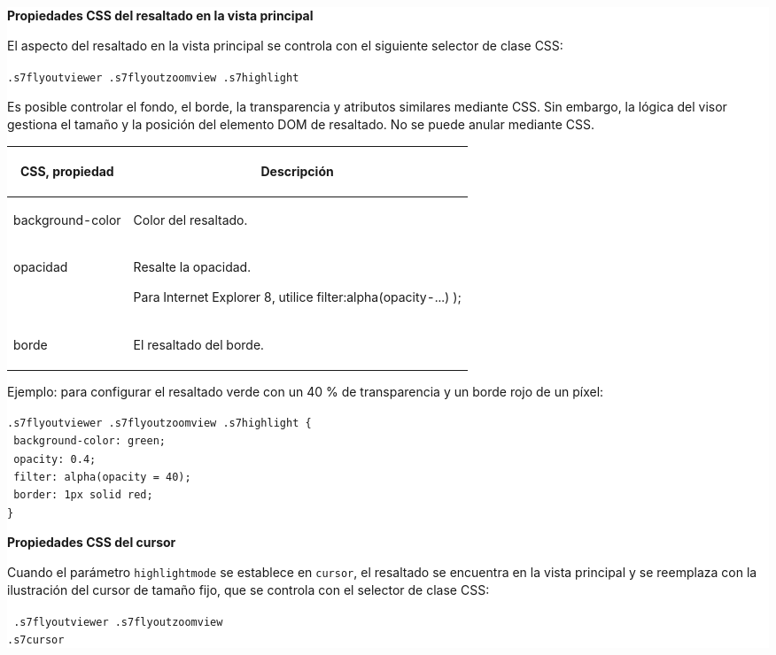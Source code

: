 **Propiedades CSS del resaltado en la vista principal**

El aspecto del resaltado en la vista principal se controla con el siguiente selector de clase CSS:

```
.s7flyoutviewer .s7flyoutzoomview .s7highlight
```

Es posible controlar el fondo, el borde, la transparencia y atributos similares mediante CSS. Sin embargo, la lógica del visor gestiona el tamaño y la posición del elemento DOM de resaltado. No se puede anular mediante CSS.

<table id="table_F957367566C542829E2F6D296F9DAAC5"> 
 <thead> 
  <tr> 
   <th colname="col1" class="entry"> <p> CSS, propiedad </p> </th> 
   <th colname="col2" class="entry"> <p>Descripción </p> </th> 
  </tr> 
 </thead>
 <tbody> 
  <tr> 
   <td colname="col1"> <p> <span class="codeph"> background-color  </span> </p> </td> 
   <td colname="col2"> <p> Color del resaltado. </p> </td> 
  </tr> 
  <tr> 
   <td colname="col1"> <p> <span class="codeph"> opacidad  </span> </p> </td> 
   <td colname="col2"> <p> Resalte la opacidad. </p> <p>Para Internet Explorer 8, utilice <span class="codeph"> filter:alpha(opacity-...) ); </span> </p> </td> 
  </tr> 
  <tr> 
   <td colname="col1"> <p> <span class="codeph"> borde </span> </p> </td> 
   <td colname="col2"> <p>El resaltado del borde. </p> </td> 
  </tr> 
 </tbody> 
</table>

Ejemplo: para configurar el resaltado verde con un 40 % de transparencia y un borde rojo de un píxel:

```
.s7flyoutviewer .s7flyoutzoomview .s7highlight { 
 background-color: green; 
 opacity: 0.4;  
 filter: alpha(opacity = 40); 
 border: 1px solid red; 
}
```

**Propiedades CSS del cursor**

Cuando el parámetro `highlightmode` se establece en `cursor`, el resaltado se encuentra en la vista principal y se reemplaza con la ilustración del cursor de tamaño fijo, que se controla con el selector de clase CSS:

```
 .s7flyoutviewer .s7flyoutzoomview 
.s7cursor
```
